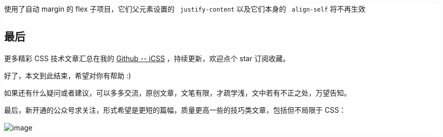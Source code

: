 使用了自动 margin 的 flex 子项目，它们父元素设置的 ` justify-content` 以及它们本身的 ` align-self` 将不再生效

## 最后 ##

更多精彩 CSS 技术文章汇总在我的 [Github -- iCSS]( https://link.juejin.im?target=https%3A%2F%2Fgithub.com%2Fchokcoco%2FiCSS ) ，持续更新，欢迎点个 star 订阅收藏。

好了，本文到此结束，希望对你有帮助 :)

如果还有什么疑问或者建议，可以多多交流，原创文章，文笔有限，才疏学浅，文中若有不正之处，万望告知。

最后，新开通的公众号求关注，形式希望是更短的篇幅，质量更高一些的技巧类文章，包括但不局限于 CSS：

![image](https://user-gold-cdn.xitu.io/2019/5/23/16ae29aa92f5385b?imageView2/0/w/1280/h/960/ignore-error/1)